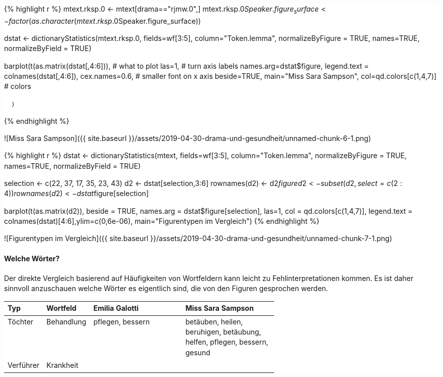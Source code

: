 

{% highlight r %}
mtext.rksp.0 <- mtext[drama=="rjmw.0",]
mtext.rksp.0$Speaker.figure_surface <-   factor(as.character(mtext.rksp.0$Speaker.figure_surface))

dstat <- dictionaryStatistics(mtext.rksp.0, fields=wf[3:5], column="Token.lemma", normalizeByFigure = TRUE, names=TRUE, normalizeByField = TRUE)


barplot(t(as.matrix(dstat[,4:6])),                   # what to plot
        las=1,                     # turn axis labels
        names.arg=dstat$figure,
        legend.text = colnames(dstat[,4:6]),
        cex.names=0.6,             # smaller font on x axis
        beside=TRUE,
        main="Miss Sara Sampson",
        col=qd.colors[c(1,4,7)]              # colors
        
      )
{% endhighlight %}

![Miss Sara Sampson]({{ site.baseurl }}/assets/2019-04-30-drama-und-gesundheit/unnamed-chunk-6-1.png)



{% highlight r %}
dstat <- dictionaryStatistics(mtext, fields=wf[3:5], column="Token.lemma", normalizeByFigure = TRUE, names=TRUE, normalizeByField = TRUE)

selection <- c(22, 37, 17, 35, 23, 43)
d2 <- dstat[selection,3:6]
rownames(d2) <- d2$figure
d2 <- subset(d2, select=c(2:4))
rownames(d2) <- dstat$figure[selection]

barplot(t(as.matrix(d2)), beside = TRUE, names.arg = dstat$figure[selection], las=1, col = qd.colors[c(1,4,7)], legend.text = colnames(dstat)[4:6],ylim=c(0,6e-06), main="Figurentypen im Vergleich")
{% endhighlight %}

![Figurentypen im Vergleich]({{ site.baseurl }}/assets/2019-04-30-drama-und-gesundheit/unnamed-chunk-7-1.png)

#### Welche Wörter?

Der direkte Vergleich basierend auf Häufigkeiten von Wortfeldern kann leicht zu Fehlinterpretationen kommen. Es ist daher sinnvoll anzuschauen welche Wörter es eigentlich sind, die von den Figuren gesprochen werden.

<table>
 <thead>
  <tr>
   <th style="text-align:left;"> Typ </th>
   <th style="text-align:left;"> Wortfeld </th>
   <th style="text-align:left;"> Emilia Galotti </th>
   <th style="text-align:left;"> Miss Sara Sampson </th>
  </tr>
 </thead>
<tbody>
  <tr>
   <td style="text-align:left;"> Töchter </td>
   <td style="text-align:left;"> Behandlung </td>
   <td style="text-align:left;width: 12em; "> pflegen, bessern </td>
   <td style="text-align:left;width: 12em; "> betäuben, heilen, beruhigen, betäubung, helfen, pflegen, bessern, gesund </td>
  </tr>
  <tr>
   <td style="text-align:left;"> Verführer </td>
   <td style="text-align:left;"> Krankheit </td>